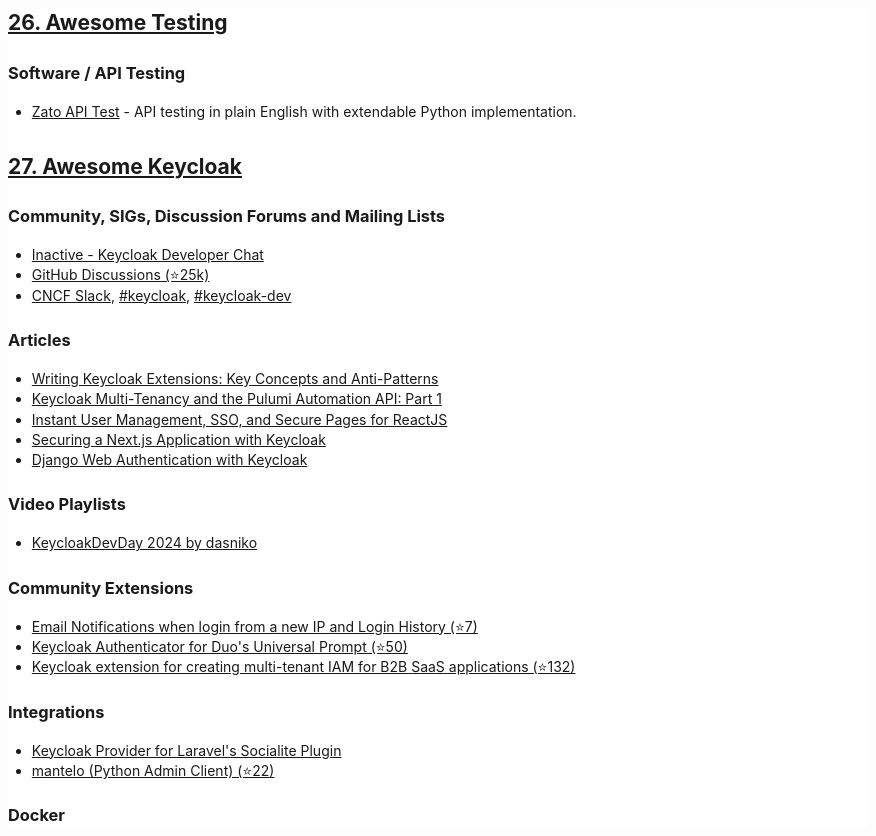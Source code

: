 ## [26. Awesome Testing](/content/TheJambo/awesome-testing/week/README.md)

### Software / API Testing

*   [Zato API Test](https://zato.io/en/docs/3.2/api-testing/index.html) - API testing in plain English with extendable Python implementation.

## [27. Awesome Keycloak](/content/thomasdarimont/awesome-keycloak/week/README.md)

### Community, SIGs, Discussion Forums and Mailing Lists

*   [Inactive - Keycloak Developer Chat](https://keycloak.zulipchat.com)
*   [GitHub Discussions (⭐25k)](https://github.com/keycloak/keycloak/discussions)
*   [CNCF Slack](https://slack.cncf.io/), [#keycloak](https://cloud-native.slack.com/archives/C056HC17KK9), [#keycloak-dev](https://cloud-native.slack.com/archives/C056XU905S6)

### Articles

*   [Writing Keycloak Extensions: Key Concepts and Anti-Patterns](https://www.zone2.tech/blog/writing-keycloak-extensions-key-concepts-and-anti-patterns)
*   [Keycloak Multi-Tenancy and the Pulumi Automation API: Part 1](https://www.zone2.tech/blog/keycloak-multi-tenancy-and-the-pulumi-automation-api-part-1)
*   [Instant User Management, SSO, and Secure Pages for ReactJS](https://dev.to/phasetwo/instant-user-management-sso-and-secure-pages-for-reactjs-with-keycloak-4hej)
*   [Securing a Next.js Application with Keycloak](https://dev.to/phasetwo/securing-a-nextjs-application-with-keycloak-gm3)
*   [Django Web Authentication with Keycloak](https://dev.to/phasetwo/django-web-authentication-with-keycloak-3hl2)

### Video Playlists

*   [KeycloakDevDay 2024 by dasniko](https://www.youtube.com/watch?v=lQH-yNrF_As\&list=PLNn3plN7ZiaqXjiDSB1KDaF3bCDuQmDgw)

### Community Extensions

*   [Email Notifications when login from a new IP and Login History (⭐7)](https://github.com/eliskachylikova/keycloak-extensions)
*   [Keycloak Authenticator for Duo's Universal Prompt (⭐50)](https://github.com/instipod/DuoUniversalKeycloakAuthenticator)
*   [Keycloak extension for creating multi-tenant IAM for B2B SaaS applications (⭐132)](https://github.com/anarsultanov/keycloak-multi-tenancy)

### Integrations

*   [Keycloak Provider for Laravel's Socialite Plugin](https://socialiteproviders.com/Keycloak/)
*   [mantelo (Python Admin Client) (⭐22)](https://github.com/derlin/mantelo)

### Docker
